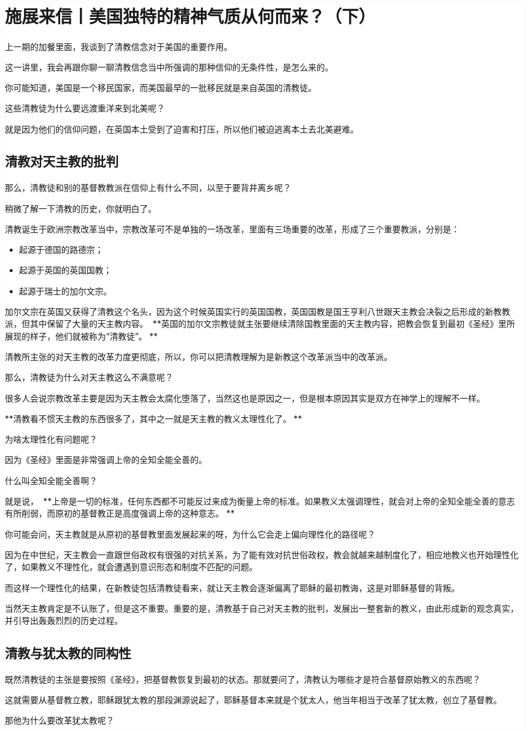 # 施展来信丨美国独特的精神气质从何而来？（下）

上一期的加餐里面，我谈到了清教信念对于美国的重要作用。

这一讲里，我会再跟你聊一聊清教信念当中所强调的那种信仰的无条件性，是怎么来的。

你可能知道，美国是一个移民国家，而美国最早的一批移民就是来自英国的清教徒。

这些清教徒为什么要远渡重洋来到北美呢？

就是因为他们的信仰问题，在英国本土受到了迫害和打压，所以他们被迫逃离本土去北美避难。

## 清教对天主教的批判

那么，清教徒和别的基督教教派在信仰上有什么不同，以至于要背井离乡呢？

稍微了解一下清教的历史，你就明白了。

清教诞生于欧洲宗教改革当中，宗教改革可不是单独的一场改革，里面有三场重要的改革，形成了三个重要教派，分别是：

* 起源于德国的路德宗；

* 起源于英国的英国国教；

* 起源于瑞士的加尔文宗。

加尔文宗在英国又获得了清教这个名头，因为这个时候英国实行的英国国教，英国国教是国王亨利八世跟天主教会决裂之后形成的新教教派，但其中保留了大量的天主教内容。  **英国的加尔文宗教徒就主张要继续清除国教里面的天主教内容，把教会恢复到最初《圣经》里所展现的样子，他们就被称为“清教徒”。 **

清教所主张的对天主教的改革力度更彻底，所以，你可以把清教理解为是新教这个改革派当中的改革派。

那么，清教徒为什么对天主教这么不满意呢？

很多人会说宗教改革主要是因为天主教会太腐化堕落了，当然这也是原因之一，但是根本原因其实是双方在神学上的理解不一样。

 **清教看不惯天主教的东西很多了，其中之一就是天主教的教义太理性化了。 **

为啥太理性化有问题呢？

因为《圣经》里面是非常强调上帝的全知全能全善的。

什么叫全知全能全善啊？

就是说，  **上帝是一切的标准，任何东西都不可能反过来成为衡量上帝的标准。如果教义太强调理性，就会对上帝的全知全能全善的意志有所削弱，而原初的基督教正是高度强调上帝的这种意志。 **

你可能会问，天主教就是从原初的基督教里面发展起来的呀，为什么它会走上偏向理性化的路径呢？

因为在中世纪，天主教会一直跟世俗政权有很强的对抗关系，为了能有效对抗世俗政权，教会就越来越制度化了，相应地教义也开始理性化了，如果教义不理性化，就会遭遇到意识形态和制度不匹配的问题。

而这样一个理性化的结果，在新教徒包括清教徒看来，就让天主教会逐渐偏离了耶稣的最初教诲，这是对耶稣基督的背叛。

当然天主教肯定是不认账了，但是这不重要。重要的是，清教基于自己对天主教的批判，发展出一整套新的教义，由此形成新的观念真实，并引导出轰轰烈烈的历史过程。

## 清教与犹太教的同构性

既然清教徒的主张是要按照《圣经》，把基督教恢复到最初的状态。那就要问了，清教认为哪些才是符合基督原始教义的东西呢？

这就需要从基督教立教，耶稣跟犹太教的那段渊源说起了，耶稣基督本来就是个犹太人，他当年相当于改革了犹太教，创立了基督教。

那他为什么要改革犹太教呢？
